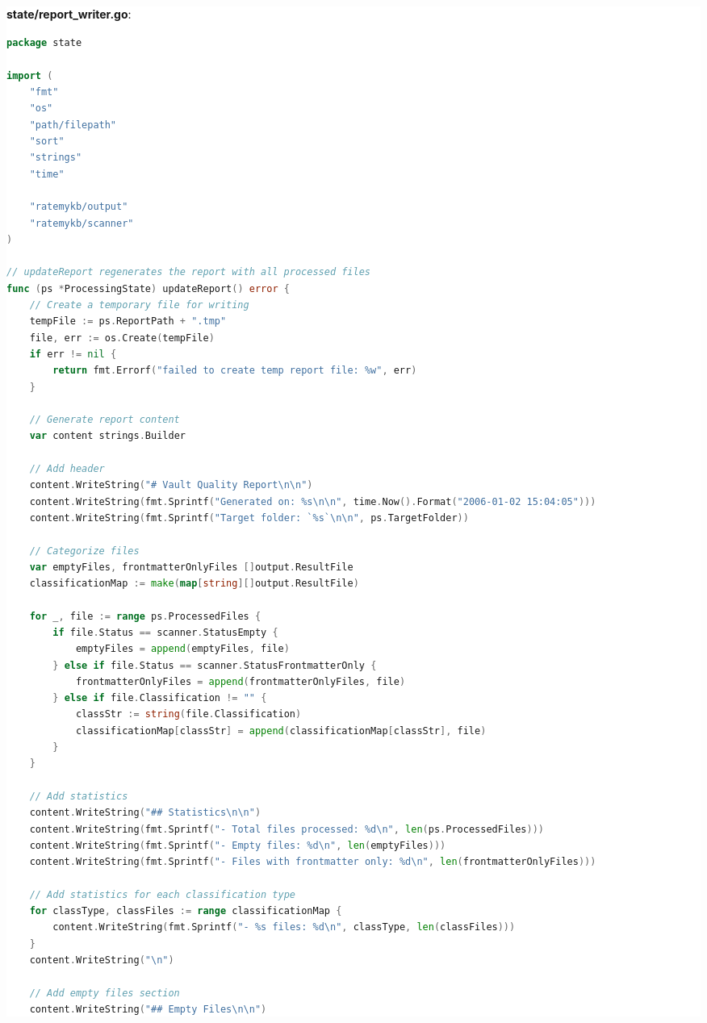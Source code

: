 **state/report_writer.go**:
```go
package state

import (
    "fmt"
    "os"
    "path/filepath"
    "sort"
    "strings"
    "time"
    
    "ratemykb/output"
    "ratemykb/scanner"
)

// updateReport regenerates the report with all processed files
func (ps *ProcessingState) updateReport() error {
    // Create a temporary file for writing
    tempFile := ps.ReportPath + ".tmp"
    file, err := os.Create(tempFile)
    if err != nil {
        return fmt.Errorf("failed to create temp report file: %w", err)
    }
    
    // Generate report content
    var content strings.Builder
    
    // Add header
    content.WriteString("# Vault Quality Report\n\n")
    content.WriteString(fmt.Sprintf("Generated on: %s\n\n", time.Now().Format("2006-01-02 15:04:05")))
    content.WriteString(fmt.Sprintf("Target folder: `%s`\n\n", ps.TargetFolder))
    
    // Categorize files
    var emptyFiles, frontmatterOnlyFiles []output.ResultFile
    classificationMap := make(map[string][]output.ResultFile)
    
    for _, file := range ps.ProcessedFiles {
        if file.Status == scanner.StatusEmpty {
            emptyFiles = append(emptyFiles, file)
        } else if file.Status == scanner.StatusFrontmatterOnly {
            frontmatterOnlyFiles = append(frontmatterOnlyFiles, file)
        } else if file.Classification != "" {
            classStr := string(file.Classification)
            classificationMap[classStr] = append(classificationMap[classStr], file)
        }
    }
    
    // Add statistics
    content.WriteString("## Statistics\n\n")
    content.WriteString(fmt.Sprintf("- Total files processed: %d\n", len(ps.ProcessedFiles)))
    content.WriteString(fmt.Sprintf("- Empty files: %d\n", len(emptyFiles)))
    content.WriteString(fmt.Sprintf("- Files with frontmatter only: %d\n", len(frontmatterOnlyFiles)))
    
    // Add statistics for each classification type
    for classType, classFiles := range classificationMap {
        content.WriteString(fmt.Sprintf("- %s files: %d\n", classType, len(classFiles)))
    }
    content.WriteString("\n")
    
    // Add empty files section
    content.WriteString("## Empty Files\n\n")
```
